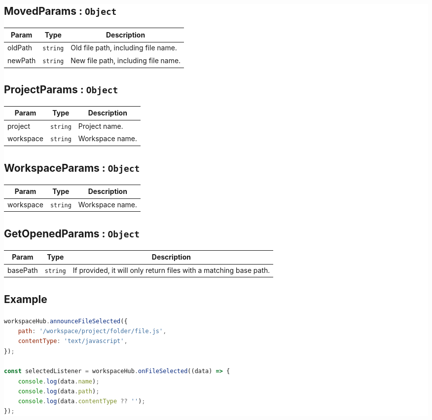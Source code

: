 <a name="MovedParams"></a>

## MovedParams : <code>Object</code>

| Param | Type | Description |
| --- | --- | --- |
| oldPath | <code>string</code> | Old file path, including file name. |
| newPath | <code>string</code> | New file path, including file name. |

<a name="ProjectParams"></a>

## ProjectParams : <code>Object</code>

| Param | Type | Description |
| --- | --- | --- |
| project | <code>string</code> | Project name. |
| workspace | <code>string</code> | Workspace name. |

<a name="WorkspaceParams"></a>

## WorkspaceParams : <code>Object</code>

| Param | Type | Description |
| --- | --- | --- |
| workspace | <code>string</code> | Workspace name. |

<a name="GetOpenedParams"></a>

## GetOpenedParams : <code>Object</code>

| Param | Type | Description |
| --- | --- | --- |
| basePath | <code>string</code> | If provided, it will only return files with a matching base path. |

## Example

```javascript
workspaceHub.announceFileSelected({
    path: '/workspace/project/folder/file.js',
    contentType: 'text/javascript',
});

const selectedListener = workspaceHub.onFileSelected((data) => {
    console.log(data.name);
    console.log(data.path);
    console.log(data.contentType ?? '');
});
```